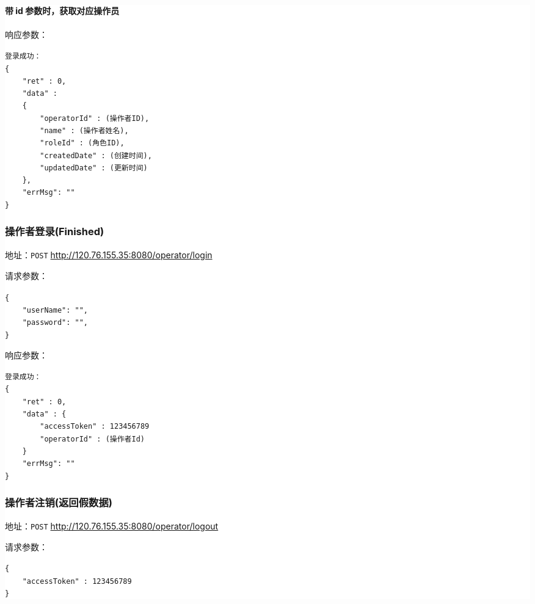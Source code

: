#### 带 id 参数时，获取对应操作员

响应参数：

```
登录成功：
{
	"ret" : 0,
	"data" :
	{
		"operatorId" : (操作者ID),
		"name" : (操作者姓名),
		"roleId" : (角色ID),
		"createdDate" : (创建时间),
		"updatedDate" : (更新时间)
	},
	"errMsg": ""
}
```

### 操作者登录(Finished)

地址：`POST` http://120.76.155.35:8080/operator/login

请求参数：

```
{
	"userName": "",
	"password": "",
}
```

响应参数：

```
登录成功：
{
	"ret" : 0,
	"data" : {
		"accessToken" : 123456789
		"operatorId" : (操作者Id)
	}
	"errMsg": ""
}
```

### 操作者注销(返回假数据)

地址：`POST` http://120.76.155.35:8080/operator/logout

请求参数：

```
{
	"accessToken" : 123456789
}
```
